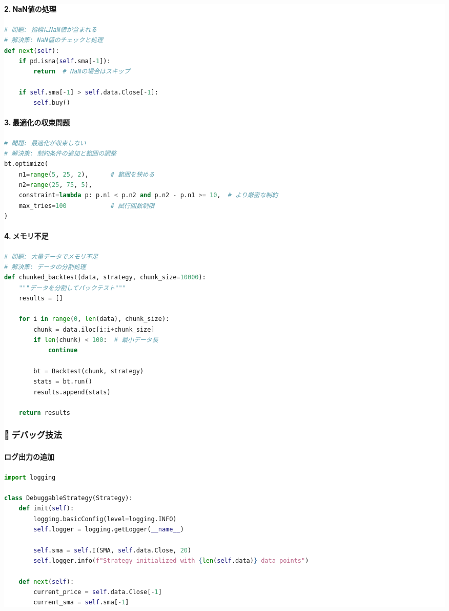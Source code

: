 #### **2. NaN値の処理**

```python
# 問題: 指標にNaN値が含まれる
# 解決策: NaN値のチェックと処理
def next(self):
    if pd.isna(self.sma[-1]):
        return  # NaNの場合はスキップ

    if self.sma[-1] > self.data.Close[-1]:
        self.buy()
```

#### **3. 最適化の収束問題**

```python
# 問題: 最適化が収束しない
# 解決策: 制約条件の追加と範囲の調整
bt.optimize(
    n1=range(5, 25, 2),      # 範囲を狭める
    n2=range(25, 75, 5),
    constraint=lambda p: p.n1 < p.n2 and p.n2 - p.n1 >= 10,  # より厳密な制約
    max_tries=100            # 試行回数制限
)
```

#### **4. メモリ不足**

```python
# 問題: 大量データでメモリ不足
# 解決策: データの分割処理
def chunked_backtest(data, strategy, chunk_size=10000):
    """データを分割してバックテスト"""
    results = []

    for i in range(0, len(data), chunk_size):
        chunk = data.iloc[i:i+chunk_size]
        if len(chunk) < 100:  # 最小データ長
            continue

        bt = Backtest(chunk, strategy)
        stats = bt.run()
        results.append(stats)

    return results
```

### 🐛 **デバッグ技法**

#### **ログ出力の追加**

```python
import logging

class DebuggableStrategy(Strategy):
    def init(self):
        logging.basicConfig(level=logging.INFO)
        self.logger = logging.getLogger(__name__)

        self.sma = self.I(SMA, self.data.Close, 20)
        self.logger.info(f"Strategy initialized with {len(self.data)} data points")

    def next(self):
        current_price = self.data.Close[-1]
        current_sma = self.sma[-1]

```